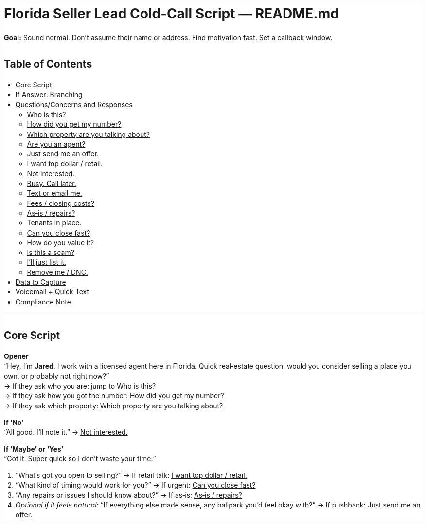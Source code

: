 # Florida Seller Lead Cold‑Call Script — README.md

**Goal:** Sound normal. Don’t assume their name or address. Find motivation fast. Set a callback window.

## Table of Contents
- [Core Script](#core-script)
- [If Answer: Branching](#if-answer-branching)
- [Questions/Concerns and Responses](#questionsconcerns-and-responses)
  - [Who is this?](#who-is-this)
  - [How did you get my number?](#how-did-you-get-my-number)
  - [Which property are you talking about?](#which-property-are-you-talking-about)
  - [Are you an agent?](#are-you-an-agent)
  - [Just send me an offer.](#just-send-me-an-offer)
  - [I want top dollar / retail.](#i-want-top-dollar--retail)
  - [Not interested.](#not-interested)
  - [Busy. Call later.](#busy-call-later)
  - [Text or email me.](#text-or-email-me)
  - [Fees / closing costs?](#fees--closing-costs)
  - [As‑is / repairs?](#as-is--repairs)
  - [Tenants in place.](#tenants-in-place)
  - [Can you close fast?](#can-you-close-fast)
  - [How do you value it?](#how-do-you-value-it)
  - [Is this a scam?](#is-this-a-scam)
  - [I’ll just list it.](#ill-just-list-it)
  - [Remove me / DNC.](#remove-me--dnc)
- [Data to Capture](#data-to-capture)
- [Voicemail + Quick Text](#voicemail--quick-text)
- [Compliance Note](#compliance-note)

---

## Core Script

**Opener**  
“Hey, I’m **Jared**. I work with a licensed agent here in Florida. Quick real‑estate question: would you consider selling a place you own, or probably not right now?”  
→ If they ask who you are: jump to [Who is this?](#who-is-this)  
→ If they ask how you got the number: [How did you get my number?](#how-did-you-get-my-number)  
→ If they ask which property: [Which property are you talking about?](#which-property-are-you-talking-about)

**If ‘No’**  
“All good. I’ll note it.” → [Not interested.](#not-interested)

**If ‘Maybe’ or ‘Yes’**  
“Got it. Super quick so I don’t waste your time:”  
1) “What’s got you open to selling?” → If retail talk: [I want top dollar / retail.](#i-want-top-dollar--retail)  
2) “What kind of timing would work for you?” → If urgent: [Can you close fast?](#can-you-close-fast)  
3) “Any repairs or issues I should know about?” → If as‑is: [As‑is / repairs?](#as-is--repairs)  
4) *Optional if it feels natural:* “If everything else made sense, any ballpark you’d feel okay with?” → If pushback: [Just send me an offer.](#just-send-me-an-offer)
